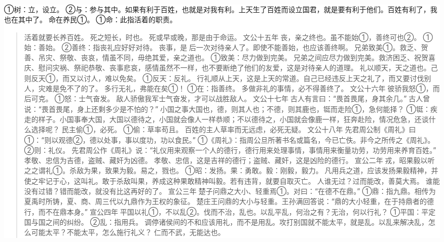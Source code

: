 ①树：立，设立。
②与：参与其中。如果有利于百姓，也就是对我有利。上天生了百姓而设立国君，就是要有利于他们。百姓有利了，我也在其中了。
命在养民①。
①命：此指活着的职责。
> 活着就要长养百姓。
死之短长，时也。
> 死或早或晚，那是由于命运。
文公十五年
丧，亲之终也。虽不能始①，善终可也②。
①始：善始。
②善终：指丧礼应好好对待。
> 丧事，是 后一次对待亲人了。即使不能善始，也应该善终啊。
兄弟致美①。救乏、贺善、吊灾、祭敬、丧哀，情虽不同，毋绝其爱，亲之道也。
①致美：尽力做到完美。
> 兄弟之间应尽力做到完美。救济困乏、祝贺喜庆、慰问灾祸、祭祀恭敬、丧事悲哀，感情虽然不一样，也不要断绝了他们的友爱，这是对待亲人的道理。
礼以顺天，天之道也。己则反天①，而又以讨人，难以免矣。
①反天：反礼。
> 行礼顺从上天，这是上天的常道。自己已经违反上天之礼了，而又要讨伐别人，灾难是免不了的了。
多行无礼，弗能在矣①！
①在：指善终。
> 多做非礼的事情，必不得善终了。
文公十六年
彼骄我怒①，而后可克。
①怒：士气奋发。
> 敌人骄傲我军士气奋发，才可以战胜敌人。
文公十七年
古人有言曰：“畏首畏尾，身其余几。”
> 古人曾说：“畏首畏尾，身上还剩多少是不怕的？”
小国之事大国也，德，则其人也；不德，则其鹿也，铤而走险①，急何能择？
①铤：疾走的样子。小国事奉大国，大国以德待之，小国就会像人一样恭顺；不以德待之，小国就会像鹿一样，狂奔赴险，情况危急，还谈什么选择呢？
民主偷①，必死。
①偷：草率苟且。
> 百姓的主人草率而无远虑，必死无疑。
文公十八年
先君周公制《周礼》曰①：“则以观德②，德以处事，事以度功，功以食民。”
①《周礼》：指周公旦所著书名或篇名，今已亡佚。非今之所传之《周礼》。
②则：礼仪。
> 先君周公作《周礼》说：“礼仪用来观察一个人的德行，德行用来处理事情，事情用来衡量功劳，功劳用来养育百姓。”
孝敬、忠信为吉德，盗贼、藏奸为凶德。
> 孝敬、忠信，这是吉祥的德行；盗贼、藏奸，这是凶险的德行。
宣公二年
戎，昭果毅以听之之谓礼①。杀敌为果，致果为毅。易之，戮也。
①昭：发扬。果：勇敢。毅：刚毅，毅力。
> 凡用兵之道，应该发扬果毅精神，并使之牢记于心，这叫礼。敢于杀敌叫果，养成这种果敢精神叫毅。若有违背，就要自取灭亡。
人谁无过？过而能改，善莫大焉。
> 谁能没有过错？错而能改，就没有比这再好的了。
宣公三年
楚子问鼎之大小、轻重焉①。对曰：“在德不在鼎。”
①鼎：指九鼎。相传为夏禹时所铸，夏、商、周三代以九鼎作为王权的象征。
> 楚庄王问鼎的大小与轻重。王孙满回答说：“鼎的大小轻重，在于持鼎者的德行，而不在鼎本身。”
宣公四年
平国以礼①，不以乱②。伐而不治，乱也。以乱平乱，何治之有？无治，何以行礼？
①平国：平定国与国之间的纠纷。
②乱：指用兵。
> 调停诸侯间的不和应该用礼，而不是用乱。攻打别国就不能太平，就是乱。以乱来解决乱，怎么可能太平？不能太平，怎么施行礼义？
仁而不武，无能达也。
 